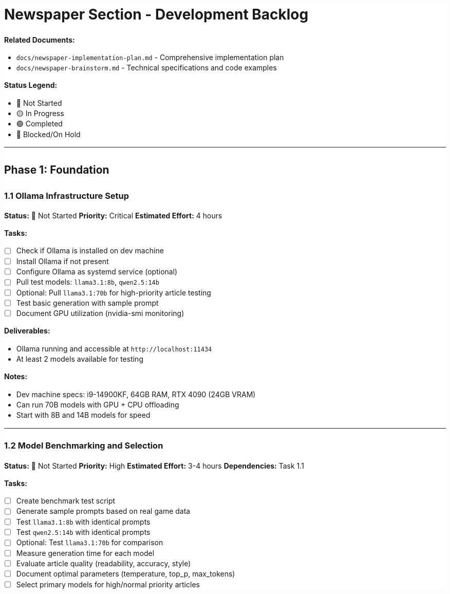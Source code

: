 # Newspaper Section - Development Backlog

**Related Documents:**
- `docs/newspaper-implementation-plan.md` - Comprehensive implementation plan
- `docs/newspaper-brainstorm.md` - Technical specifications and code examples

**Status Legend:**
- 🔴 Not Started
- 🟡 In Progress
- 🟢 Completed
- 🔵 Blocked/On Hold

---

## Phase 1: Foundation

### 1.1 Ollama Infrastructure Setup
**Status:** 🔴 Not Started
**Priority:** Critical
**Estimated Effort:** 4 hours

**Tasks:**
- [ ] Check if Ollama is installed on dev machine
- [ ] Install Ollama if not present
- [ ] Configure Ollama as systemd service (optional)
- [ ] Pull test models: `llama3.1:8b`, `qwen2.5:14b`
- [ ] Optional: Pull `llama3.1:70b` for high-priority article testing
- [ ] Test basic generation with sample prompt
- [ ] Document GPU utilization (nvidia-smi monitoring)

**Deliverables:**
- Ollama running and accessible at `http://localhost:11434`
- At least 2 models available for testing

**Notes:**
- Dev machine specs: i9-14900KF, 64GB RAM, RTX 4090 (24GB VRAM)
- Can run 70B models with GPU + CPU offloading
- Start with 8B and 14B models for speed

---

### 1.2 Model Benchmarking and Selection
**Status:** 🔴 Not Started
**Priority:** High
**Estimated Effort:** 3-4 hours
**Dependencies:** Task 1.1

**Tasks:**
- [ ] Create benchmark test script
- [ ] Generate sample prompts based on real game data
- [ ] Test `llama3.1:8b` with identical prompts
- [ ] Test `qwen2.5:14b` with identical prompts
- [ ] Optional: Test `llama3.1:70b` for comparison
- [ ] Measure generation time for each model
- [ ] Evaluate article quality (readability, accuracy, style)
- [ ] Document optimal parameters (temperature, top_p, max_tokens)
- [ ] Select primary models for high/normal priority articles
